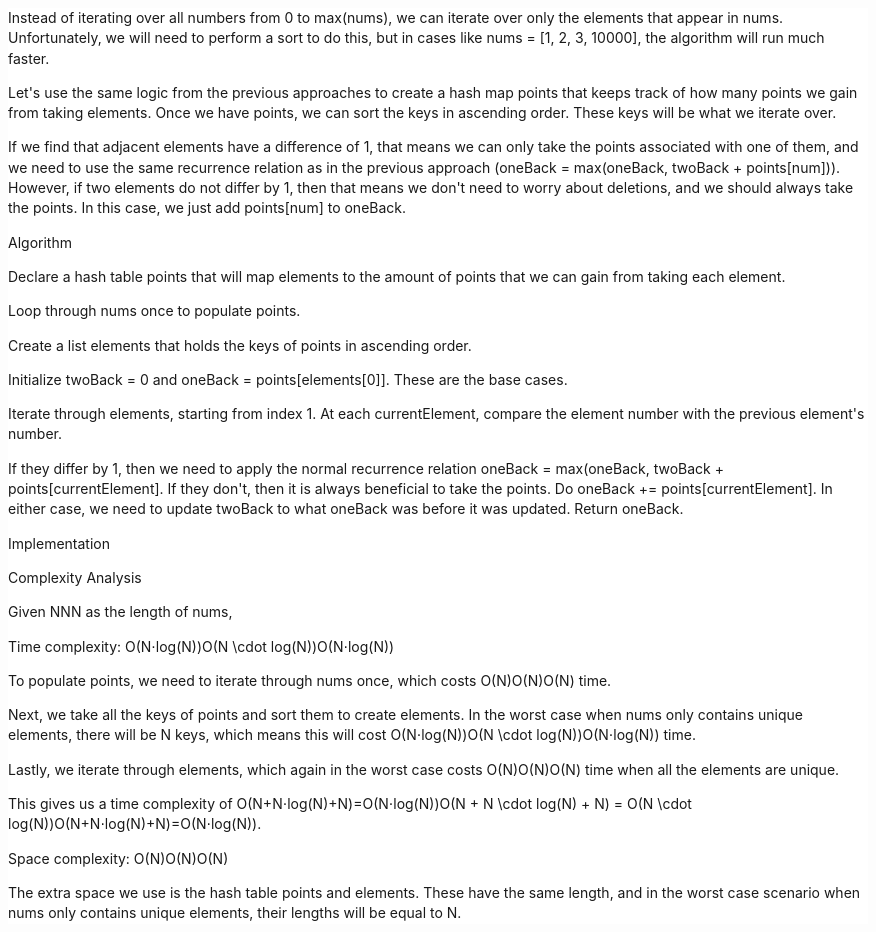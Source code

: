 Instead of iterating over all numbers from 0 to max(nums), we can iterate over only the elements that appear in nums. Unfortunately, we will need to perform a sort to do this, but in cases like nums = [1, 2, 3, 10000], the algorithm will run much faster.

Let's use the same logic from the previous approaches to create a hash map points that keeps track of how many points we gain from taking elements. Once we have points, we can sort the keys in ascending order. These keys will be what we iterate over.

If we find that adjacent elements have a difference of 1, that means we can only take the points associated with one of them, and we need to use the same recurrence relation as in the previous approach (oneBack = max(oneBack, twoBack + points[num])). However, if two elements do not differ by 1, then that means we don't need to worry about deletions, and we should always take the points. In this case, we just add points[num] to oneBack.



Algorithm

Declare a hash table points that will map elements to the amount of points that we can gain from taking each element.

Loop through nums once to populate points.

Create a list elements that holds the keys of points in ascending order.

Initialize twoBack = 0 and oneBack = points[elements[0]]. These are the base cases.

Iterate through elements, starting from index 1. At each currentElement, compare the element number with the previous element's number.

If they differ by 1, then we need to apply the normal recurrence relation oneBack = max(oneBack, twoBack + points[currentElement].
If they don't, then it is always beneficial to take the points. Do oneBack += points[currentElement].
In either case, we need to update twoBack to what oneBack was before it was updated.
Return oneBack.

Implementation


Complexity Analysis

Given NNN as the length of nums,

Time complexity: O(N⋅log(N))O(N \cdot log(N))O(N⋅log(N))

To populate points, we need to iterate through nums once, which costs O(N)O(N)O(N) time.

Next, we take all the keys of points and sort them to create elements. In the worst case when nums only contains unique elements, there will be N keys, which means this will cost O(N⋅log(N))O(N \cdot log(N))O(N⋅log(N)) time.

Lastly, we iterate through elements, which again in the worst case costs O(N)O(N)O(N) time when all the elements are unique.

This gives us a time complexity of O(N+N⋅log(N)+N)=O(N⋅log(N))O(N + N \cdot log(N) + N) = O(N \cdot log(N))O(N+N⋅log(N)+N)=O(N⋅log(N)).

Space complexity: O(N)O(N)O(N)

The extra space we use is the hash table points and elements. These have the same length, and in the worst case scenario when nums only contains unique elements, their lengths will be equal to N.

